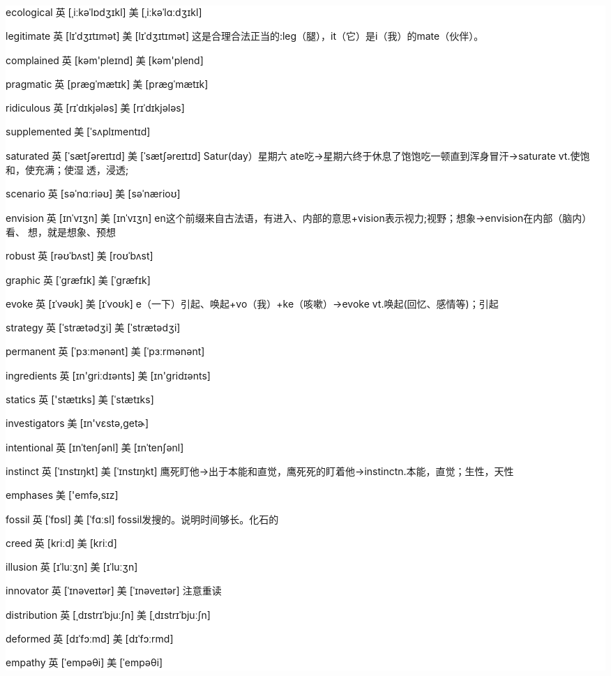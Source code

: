 ecological 英 [ˌiːkəˈlɒdʒɪkl] 美 [ˌiːkəˈlɑːdʒɪkl]

legitimate 英 [lɪˈdʒɪtɪmət] 美 [lɪˈdʒɪtɪmət]
这是合理合法正当的:leg（腿），it（它）是i（我）的mate（伙伴）。

complained 英 [kəm'pleɪnd] 美 [kəm'plend]

pragmatic 英 [præɡˈmætɪk] 美 [præɡˈmætɪk]

ridiculous 英 [rɪˈdɪkjələs] 美 [rɪˈdɪkjələs]

supplemented 美 [ˈsʌplɪmentɪd]

saturated 英 [ˈsætʃəreɪtɪd] 美 [ˈsætʃəreɪtɪd]
Satur(day）星期六 ate吃→星期六终于休息了饱饱吃一顿直到浑身冒汗→saturate vt.使饱和，使充满；使湿
透，浸透;

scenario 英 [səˈnɑːriəʊ] 美 [səˈnærioʊ]

envision 英 [ɪnˈvɪʒn] 美 [ɪnˈvɪʒn]
en这个前缀来自古法语，有进入、内部的意思+vision表示视力;视野；想象→envision在内部（脑内）看、
想，就是想象、预想

robust 英 [rəʊˈbʌst] 美 [roʊˈbʌst]

graphic 英 [ˈɡræfɪk] 美 [ˈɡræfɪk]

evoke 英 [ɪˈvəʊk] 美 [ɪˈvoʊk]
e（一下）引起、唤起+vo（我）+ke（咳嗽）→evoke vt.唤起(回忆、感情等)；引起

strategy 英 [ˈstrætədʒi] 美 [ˈstrætədʒi]

permanent 英 [ˈpɜːmənənt] 美 [ˈpɜːrmənənt]

ingredients 英 [ɪn'griːdɪənts] 美 [ɪn'ɡridɪənts]

statics 英 ['stætɪks] 美 [ˈstætɪks]

investigators 美 [ɪn'vɛstə,getɚ]

intentional 英 [ɪnˈtenʃənl] 美 [ɪnˈtenʃənl]

instinct 英 [ˈɪnstɪŋkt] 美 [ˈɪnstɪŋkt]
鹰死盯他→出于本能和直觉，鹰死死的盯着他→instinctn.本能，直觉；生性，天性

emphases 美 ['emfə,sɪz]

fossil 英 [ˈfɒsl] 美 [ˈfɑːsl]
fossil发搜的。说明时间够长。化石的

creed 英 [kriːd] 美 [kriːd]

illusion 英 [ɪˈluːʒn] 美 [ɪˈluːʒn]

innovator 英 [ˈɪnəveɪtər] 美 [ˈɪnəveɪtər]
注意重读

distribution 英 [ˌdɪstrɪˈbjuːʃn] 美 [ˌdɪstrɪˈbjuːʃn]

deformed 英 [dɪˈfɔːmd] 美 [dɪˈfɔːrmd]

empathy 英 [ˈempəθi] 美 [ˈempəθi]
